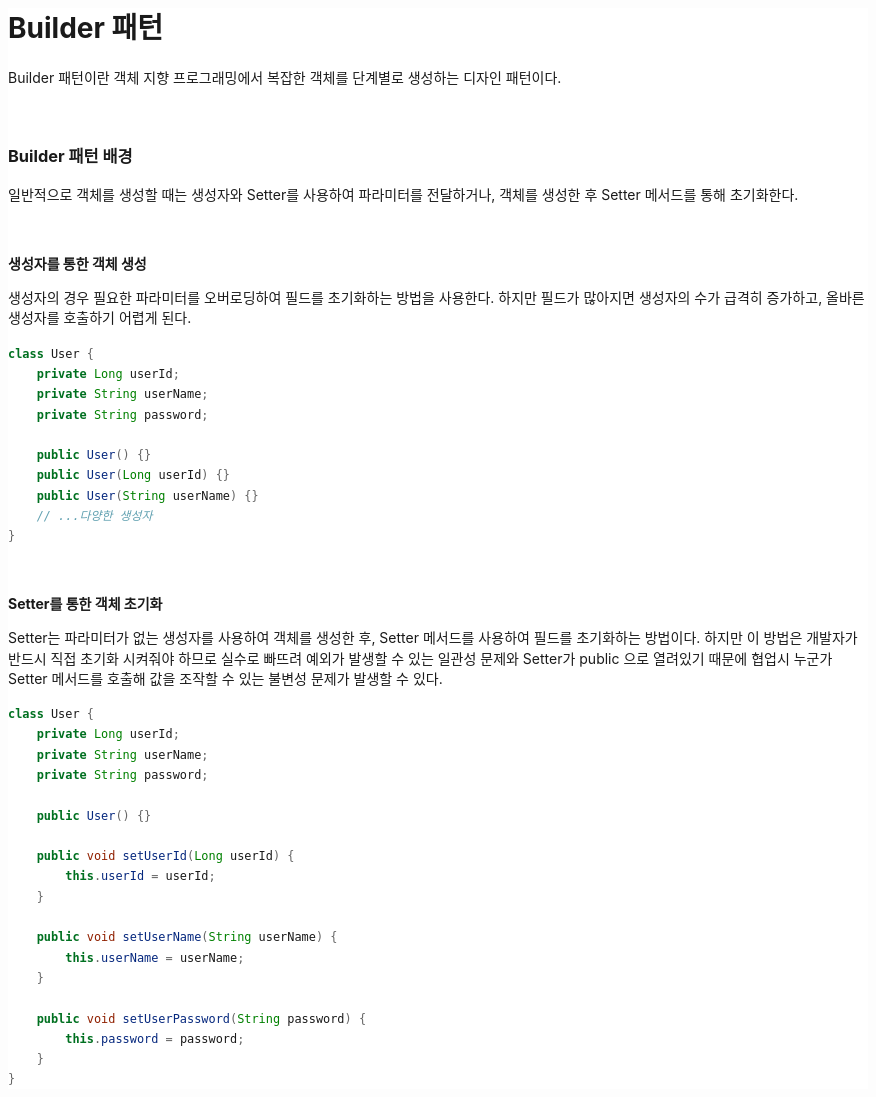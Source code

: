 # Builder 패턴

Builder 패턴이란 객체 지향 프로그래밍에서 복잡한 객체를 단계별로 생성하는 디자인 패턴이다.

<br>


### Builder 패턴 배경

일반적으로 객체를 생성할 때는 생성자와 Setter를 사용하여 파라미터를 전달하거나, 객체를 생성한 후 Setter 메서드를 통해 초기화한다.

<br>


**생성자를 통한 객체 생성**

생성자의 경우 필요한 파라미터를 오버로딩하여 필드를 초기화하는 방법을 사용한다. 하지만 필드가 많아지면 생성자의 수가 급격히 증가하고, 올바른 생성자를 호출하기 어렵게 된다.

```java
class User {
    private Long userId;
    private String userName;
    private String password;

    public User() {}
    public User(Long userId) {}
    public User(String userName) {}
    // ...다양한 생성자
}
```

<br>


**Setter를 통한 객체 초기화**

Setter는 파라미터가 없는 생성자를 사용하여 객체를 생성한 후, Setter 메서드를 사용하여 필드를 초기화하는 방법이다. 하지만 이 방법은 개발자가 반드시 직접 초기화 시켜줘야 하므로 실수로 빠뜨려 예외가 발생할 수 있는 일관성 문제와 Setter가 public 으로 열려있기 때문에 협업시 누군가 Setter 메서드를 호출해 값을 조작할 수 있는 불변성 문제가 발생할 수 있다.

```java
class User {
    private Long userId;
    private String userName;
    private String password;

    public User() {}

    public void setUserId(Long userId) {
        this.userId = userId;
    }

    public void setUserName(String userName) {
        this.userName = userName;
    }

    public void setUserPassword(String password) {
        this.password = password;
    }
}
```
